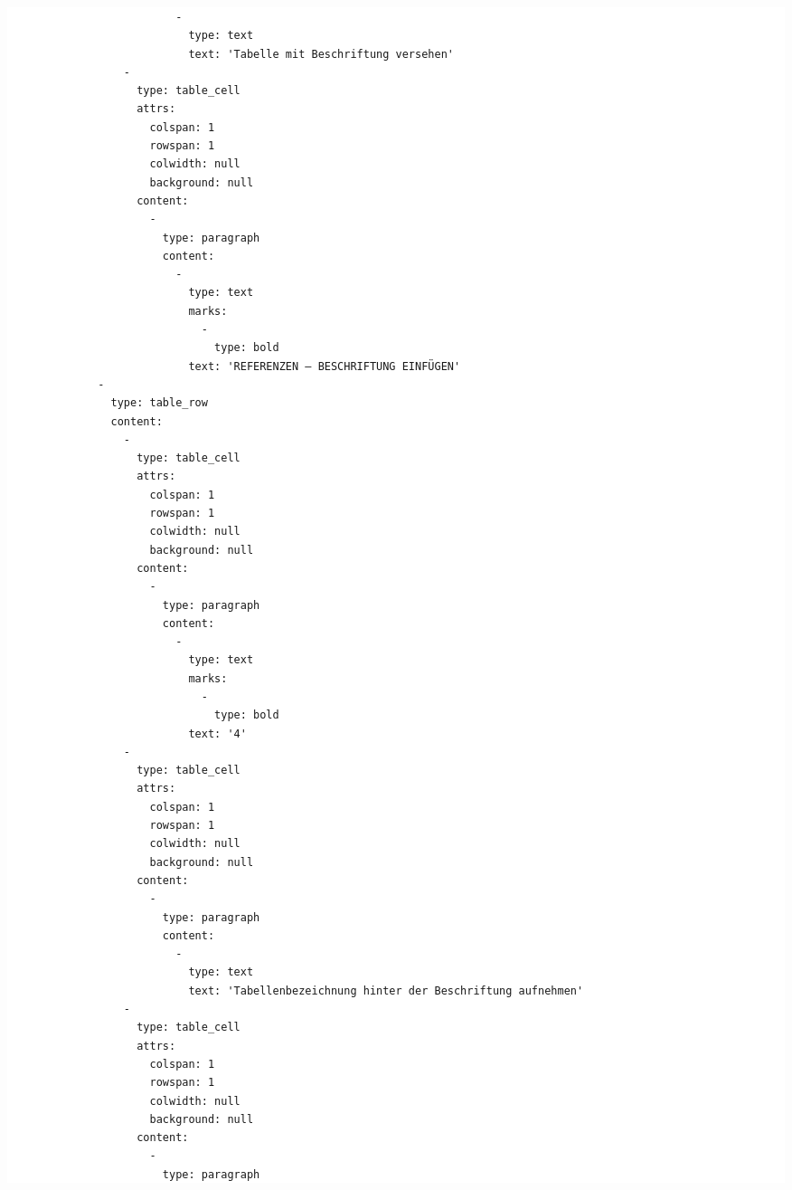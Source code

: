                               -
                                type: text
                                text: 'Tabelle mit Beschriftung versehen'
                      -
                        type: table_cell
                        attrs:
                          colspan: 1
                          rowspan: 1
                          colwidth: null
                          background: null
                        content:
                          -
                            type: paragraph
                            content:
                              -
                                type: text
                                marks:
                                  -
                                    type: bold
                                text: 'REFERENZEN – BESCHRIFTUNG EINFÜGEN'
                  -
                    type: table_row
                    content:
                      -
                        type: table_cell
                        attrs:
                          colspan: 1
                          rowspan: 1
                          colwidth: null
                          background: null
                        content:
                          -
                            type: paragraph
                            content:
                              -
                                type: text
                                marks:
                                  -
                                    type: bold
                                text: '4'
                      -
                        type: table_cell
                        attrs:
                          colspan: 1
                          rowspan: 1
                          colwidth: null
                          background: null
                        content:
                          -
                            type: paragraph
                            content:
                              -
                                type: text
                                text: 'Tabellenbezeichnung hinter der Beschriftung aufnehmen'
                      -
                        type: table_cell
                        attrs:
                          colspan: 1
                          rowspan: 1
                          colwidth: null
                          background: null
                        content:
                          -
                            type: paragraph